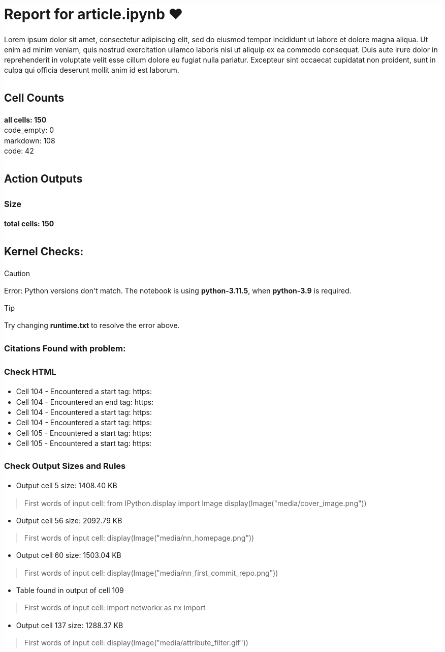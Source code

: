 # Report for article.ipynb ❤ 

Lorem ipsum dolor sit amet, consectetur adipiscing elit, sed do eiusmod tempor incididunt ut labore et dolore magna aliqua. Ut enim ad minim veniam, quis nostrud exercitation ullamco laboris nisi ut aliquip ex ea commodo consequat. Duis aute irure dolor in reprehenderit in voluptate velit esse cillum dolore eu fugiat nulla pariatur. Excepteur sint occaecat cupidatat non proident, sunt in culpa qui officia deserunt mollit anim id est laborum.

## Cell Counts   
**all cells: 150**  
code_empty: 0   
markdown: 108   
code: 42   

## Action Outputs

### Size
**total cells: 150**
## Kernel Checks: 

> [!CAUTION]
 > Error: Python versions don't match. The notebook is using **python-3.11.5**, when **python-3.9** is required.

> [!TIP]
 > Try changing **runtime.txt** to resolve the error above.

### Citations Found with problem:


### Check HTML
- Cell 104 - Encountered a start tag: https:
- Cell 104 - Encountered an end tag: https:
- Cell 104 - Encountered a start tag: https:
- Cell 104 - Encountered a start tag: https:
- Cell 105 - Encountered a start tag: https:
- Cell 105 - Encountered a start tag: https:


### Check Output Sizes and Rules
- Output cell 5 size: 1408.40 KB
> First words of input cell: from IPython.display import Image display(Image("media/cover_image.png"))
- Output cell 56 size: 2092.79 KB
> First words of input cell: display(Image("media/nn_homepage.png"))
- Output cell 60 size: 1503.04 KB
> First words of input cell: display(Image("media/nn_first_commit_repo.png"))
- Table found in output of cell 109
> First words of input cell: import networkx as nx import
- Output cell 137 size: 1288.37 KB
> First words of input cell: display(Image("media/attribute_filter.gif"))
